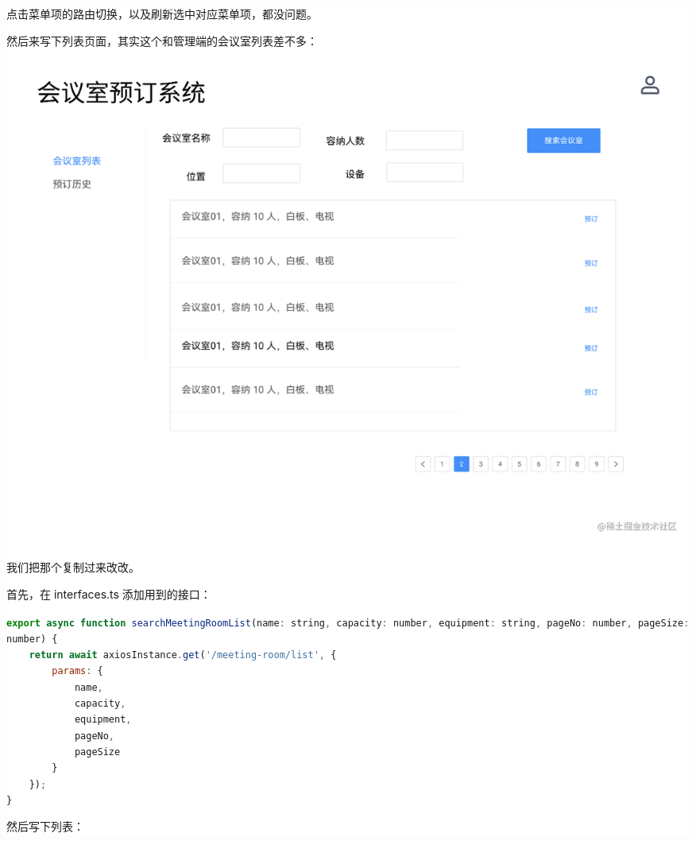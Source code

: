 点击菜单项的路由切换，以及刷新选中对应菜单项，都没问题。

然后来写下列表页面，其实这个和管理端的会议室列表差不多：

![](./images/5a6f760e036d49bab8ff8191b8c5a8ff~tplv-k3u1fbpfcp-watermark.image.png)

我们把那个复制过来改改。

首先，在 interfaces.ts 添加用到的接口：

```javascript
export async function searchMeetingRoomList(name: string, capacity: number, equipment: string, pageNo: number, pageSize: number) {
    return await axiosInstance.get('/meeting-room/list', {
        params: {
            name,
            capacity,
            equipment,
            pageNo,
            pageSize
        }
    });
}
```
然后写下列表：
